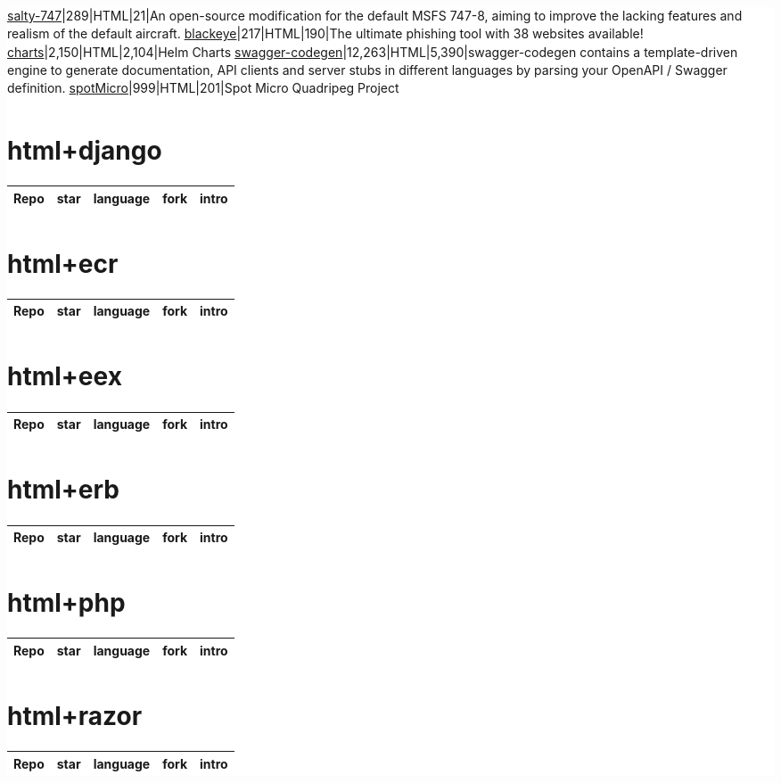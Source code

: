 [salty-747](https://github.com/saltysimulations/salty-747)|289|HTML|21|An open-source modification for the default MSFS 747-8, aiming to improve the lacking features and realism of the default aircraft.
[blackeye](https://github.com/An0nUD4Y/blackeye)|217|HTML|190|The ultimate phishing tool with 38 websites available!
[charts](https://github.com/bitnami/charts)|2,150|HTML|2,104|Helm Charts
[swagger-codegen](https://github.com/swagger-api/swagger-codegen)|12,263|HTML|5,390|swagger-codegen contains a template-driven engine to generate documentation, API clients and server stubs in different languages by parsing your OpenAPI / Swagger definition.
[spotMicro](https://github.com/mike4192/spotMicro)|999|HTML|201|Spot Micro Quadripeg Project


# html+django

Repo|star|language|fork|intro
-|-|-|-|-



# html+ecr

Repo|star|language|fork|intro
-|-|-|-|-



# html+eex

Repo|star|language|fork|intro
-|-|-|-|-



# html+erb

Repo|star|language|fork|intro
-|-|-|-|-



# html+php

Repo|star|language|fork|intro
-|-|-|-|-



# html+razor

Repo|star|language|fork|intro
-|-|-|-|-
